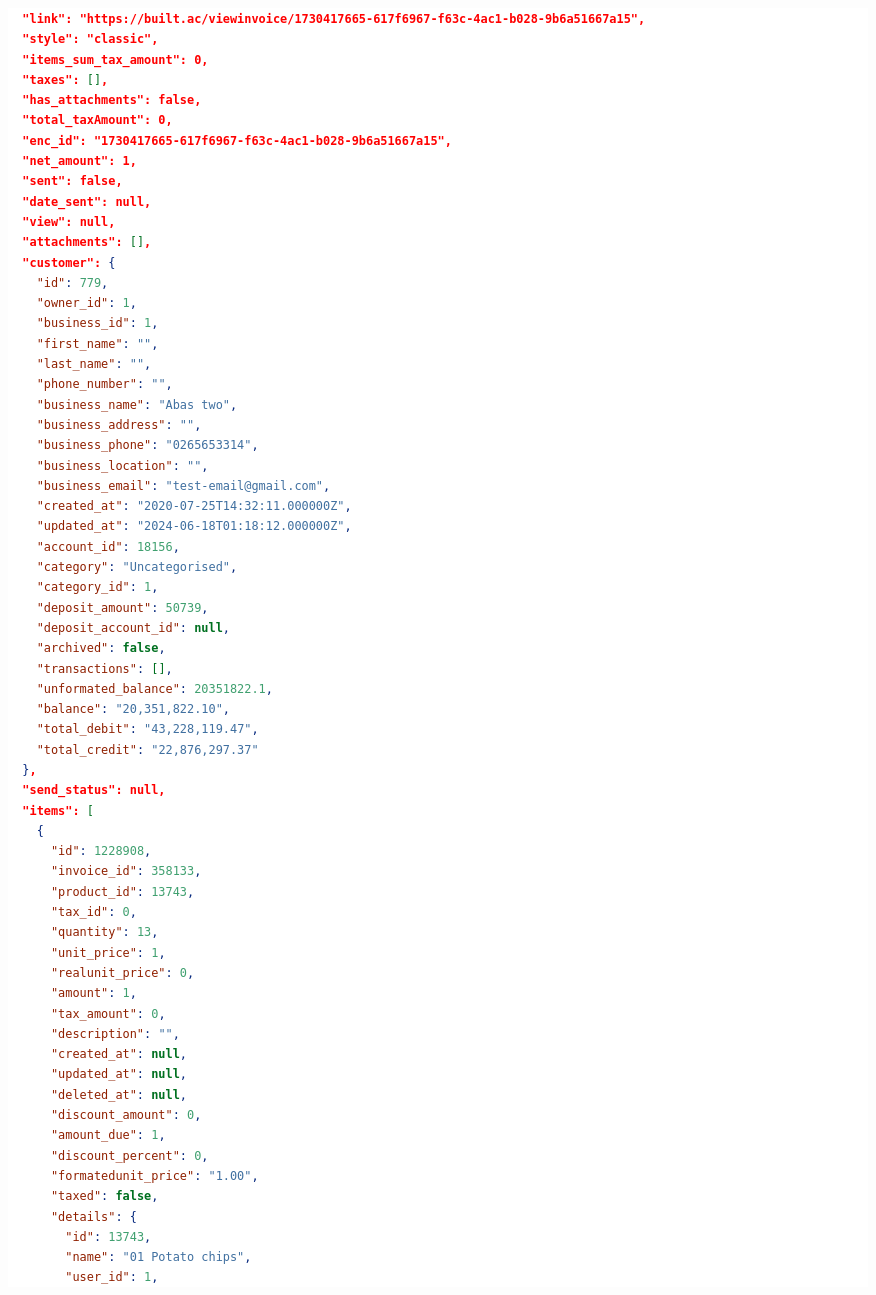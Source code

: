```json
  "link": "https://built.ac/viewinvoice/1730417665-617f6967-f63c-4ac1-b028-9b6a51667a15",
  "style": "classic",
  "items_sum_tax_amount": 0,
  "taxes": [],
  "has_attachments": false,
  "total_taxAmount": 0,
  "enc_id": "1730417665-617f6967-f63c-4ac1-b028-9b6a51667a15",
  "net_amount": 1,
  "sent": false,
  "date_sent": null,
  "view": null,
  "attachments": [],
  "customer": {
    "id": 779,
    "owner_id": 1,
    "business_id": 1,
    "first_name": "",
    "last_name": "",
    "phone_number": "",
    "business_name": "Abas two",
    "business_address": "",
    "business_phone": "0265653314",
    "business_location": "",
    "business_email": "test-email@gmail.com",
    "created_at": "2020-07-25T14:32:11.000000Z",
    "updated_at": "2024-06-18T01:18:12.000000Z",
    "account_id": 18156,
    "category": "Uncategorised",
    "category_id": 1,
    "deposit_amount": 50739,
    "deposit_account_id": null,
    "archived": false,
    "transactions": [],
    "unformated_balance": 20351822.1,
    "balance": "20,351,822.10",
    "total_debit": "43,228,119.47",
    "total_credit": "22,876,297.37"
  },
  "send_status": null,
  "items": [
    {
      "id": 1228908,
      "invoice_id": 358133,
      "product_id": 13743,
      "tax_id": 0,
      "quantity": 13,
      "unit_price": 1,
      "realunit_price": 0,
      "amount": 1,
      "tax_amount": 0,
      "description": "",
      "created_at": null,
      "updated_at": null,
      "deleted_at": null,
      "discount_amount": 0,
      "amount_due": 1,
      "discount_percent": 0,
      "formatedunit_price": "1.00",
      "taxed": false,
      "details": {
        "id": 13743,
        "name": "01 Potato chips",
        "user_id": 1,
```